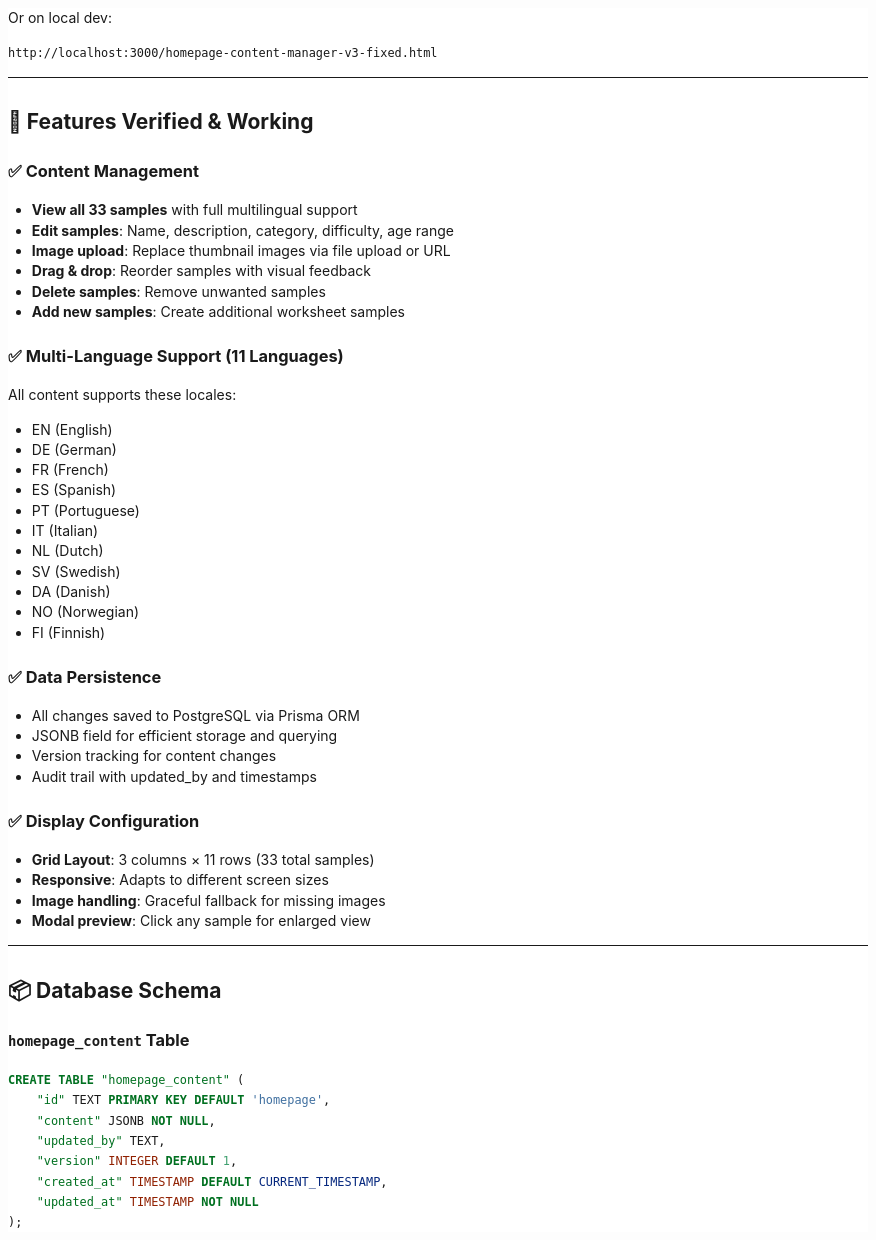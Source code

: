 Or on local dev:
```
http://localhost:3000/homepage-content-manager-v3-fixed.html
```

---

## 🔧 Features Verified & Working

### ✅ Content Management
- **View all 33 samples** with full multilingual support
- **Edit samples**: Name, description, category, difficulty, age range
- **Image upload**: Replace thumbnail images via file upload or URL
- **Drag & drop**: Reorder samples with visual feedback
- **Delete samples**: Remove unwanted samples
- **Add new samples**: Create additional worksheet samples

### ✅ Multi-Language Support (11 Languages)
All content supports these locales:
- EN (English)
- DE (German)
- FR (French)
- ES (Spanish)
- PT (Portuguese)
- IT (Italian)
- NL (Dutch)
- SV (Swedish)
- DA (Danish)
- NO (Norwegian)
- FI (Finnish)

### ✅ Data Persistence
- All changes saved to PostgreSQL via Prisma ORM
- JSONB field for efficient storage and querying
- Version tracking for content changes
- Audit trail with updated_by and timestamps

### ✅ Display Configuration
- **Grid Layout**: 3 columns × 11 rows (33 total samples)
- **Responsive**: Adapts to different screen sizes
- **Image handling**: Graceful fallback for missing images
- **Modal preview**: Click any sample for enlarged view

---

## 📦 Database Schema

### `homepage_content` Table

```sql
CREATE TABLE "homepage_content" (
    "id" TEXT PRIMARY KEY DEFAULT 'homepage',
    "content" JSONB NOT NULL,
    "updated_by" TEXT,
    "version" INTEGER DEFAULT 1,
    "created_at" TIMESTAMP DEFAULT CURRENT_TIMESTAMP,
    "updated_at" TIMESTAMP NOT NULL
);
```
